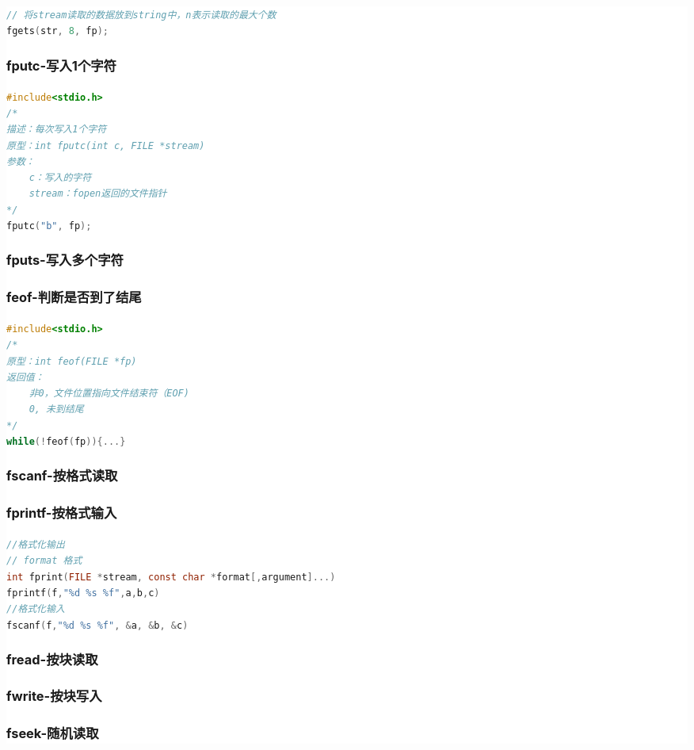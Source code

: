 ``` c
// 将stream读取的数据放到string中，n表示读取的最大个数
fgets(str, 8, fp);
```

### fputc-写入1个字符

``` c
#include<stdio.h>
/*
描述：每次写入1个字符
原型：int fputc(int c, FILE *stream)
参数：
	c：写入的字符
	stream：fopen返回的文件指针
*/
fputc("b", fp);
```

### fputs-写入多个字符



### feof-判断是否到了结尾

``` c
#include<stdio.h>
/*
原型：int feof(FILE *fp)
返回值：
	非0，文件位置指向文件结束符（EOF)
	0, 未到结尾
*/
while(!feof(fp)){...}
```

### fscanf-按格式读取

### fprintf-按格式输入

``` c
//格式化输出
// format 格式
int fprint(FILE *stream, const char *format[,argument]...)
fprintf(f,"%d %s %f",a,b,c)
//格式化输入
fscanf(f,"%d %s %f", &a, &b, &c)
```

### fread-按块读取

### fwrite-按块写入

### fseek-随机读取

